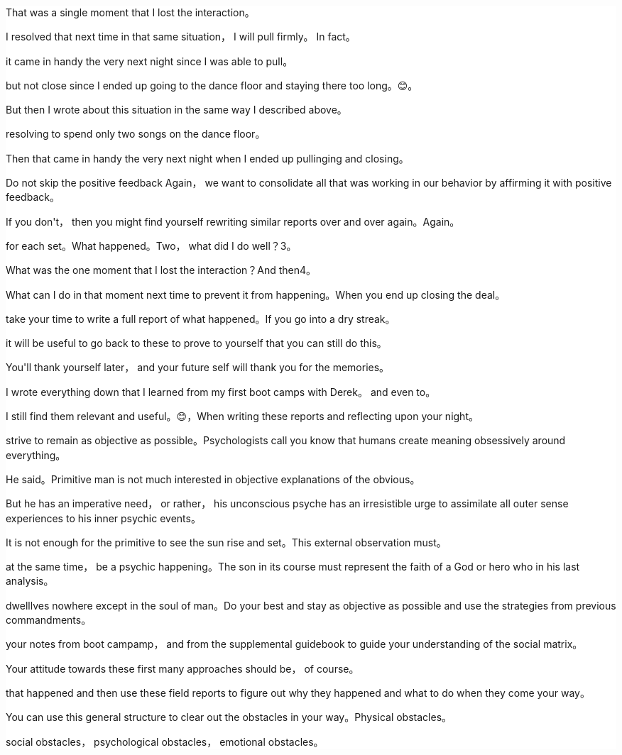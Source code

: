  That was a single moment that I lost the interaction。

I resolved that next time in that same situation， I will pull firmly。 In fact。

 it came in handy the very next night since I was able to pull。

 but not close since I ended up going to the dance floor and staying there too long。😊。

But then I wrote about this situation in the same way I described above。

 resolving to spend only two songs on the dance floor。

 Then that came in handy the very next night when I ended up pullinging and closing。

Do not skip the positive feedback Again， we want to consolidate all that was working in our behavior by affirming it with positive feedback。

 If you don't， then you might find yourself rewriting similar reports over and over again。Again。

 for each set。What happened。Two， what did I do well？3。

What was the one moment that I lost the interaction？And then4。

What can I do in that moment next time to prevent it from happening。When you end up closing the deal。

 take your time to write a full report of what happened。If you go into a dry streak。

 it will be useful to go back to these to prove to yourself that you can still do this。

 You'll thank yourself later， and your future self will thank you for the memories。

I wrote everything down that I learned from my first boot camps with Derek。 and even to。

 I still find them relevant and useful。😊，When writing these reports and reflecting upon your night。

 strive to remain as objective as possible。Psychologists call you know that humans create meaning obsessively around everything。

He said。Primitive man is not much interested in objective explanations of the obvious。

But he has an imperative need， or rather， his unconscious psyche has an irresistible urge to assimilate all outer sense experiences to his inner psychic events。

It is not enough for the primitive to see the sun rise and set。This external observation must。

 at the same time， be a psychic happening。The son in its course must represent the faith of a God or hero who in his last analysis。

 dwelllves nowhere except in the soul of man。Do your best and stay as objective as possible and use the strategies from previous commandments。

 your notes from boot campamp， and from the supplemental guidebook to guide your understanding of the social matrix。

Your attitude towards these first many approaches should be， of course。

 that happened and then use these field reports to figure out why they happened and what to do when they come your way。

You can use this general structure to clear out the obstacles in your way。Physical obstacles。

 social obstacles， psychological obstacles， emotional obstacles。
